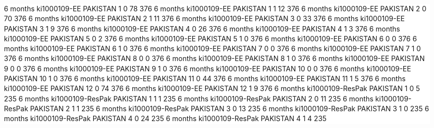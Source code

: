 6 months    ki1000109-EE               PAKISTAN                       1             0       78     376
6 months    ki1000109-EE               PAKISTAN                       1             1       12     376
6 months    ki1000109-EE               PAKISTAN                       2             0       70     376
6 months    ki1000109-EE               PAKISTAN                       2             1       11     376
6 months    ki1000109-EE               PAKISTAN                       3             0       33     376
6 months    ki1000109-EE               PAKISTAN                       3             1        9     376
6 months    ki1000109-EE               PAKISTAN                       4             0       26     376
6 months    ki1000109-EE               PAKISTAN                       4             1        3     376
6 months    ki1000109-EE               PAKISTAN                       5             0        2     376
6 months    ki1000109-EE               PAKISTAN                       5             1        0     376
6 months    ki1000109-EE               PAKISTAN                       6             0        0     376
6 months    ki1000109-EE               PAKISTAN                       6             1        0     376
6 months    ki1000109-EE               PAKISTAN                       7             0        0     376
6 months    ki1000109-EE               PAKISTAN                       7             1        0     376
6 months    ki1000109-EE               PAKISTAN                       8             0        0     376
6 months    ki1000109-EE               PAKISTAN                       8             1        0     376
6 months    ki1000109-EE               PAKISTAN                       9             0        0     376
6 months    ki1000109-EE               PAKISTAN                       9             1        0     376
6 months    ki1000109-EE               PAKISTAN                       10            0        0     376
6 months    ki1000109-EE               PAKISTAN                       10            1        0     376
6 months    ki1000109-EE               PAKISTAN                       11            0       44     376
6 months    ki1000109-EE               PAKISTAN                       11            1        5     376
6 months    ki1000109-EE               PAKISTAN                       12            0       74     376
6 months    ki1000109-EE               PAKISTAN                       12            1        9     376
6 months    ki1000109-ResPak           PAKISTAN                       1             0        5     235
6 months    ki1000109-ResPak           PAKISTAN                       1             1        1     235
6 months    ki1000109-ResPak           PAKISTAN                       2             0       11     235
6 months    ki1000109-ResPak           PAKISTAN                       2             1        1     235
6 months    ki1000109-ResPak           PAKISTAN                       3             0       13     235
6 months    ki1000109-ResPak           PAKISTAN                       3             1        0     235
6 months    ki1000109-ResPak           PAKISTAN                       4             0       24     235
6 months    ki1000109-ResPak           PAKISTAN                       4             1        4     235